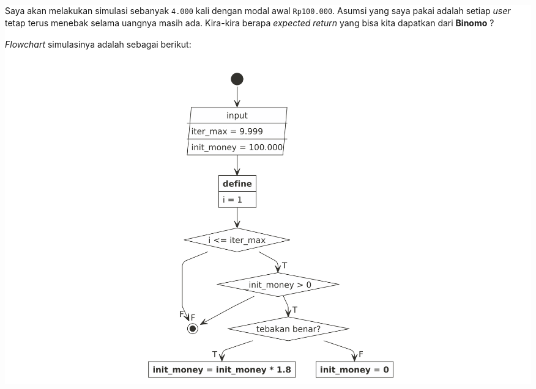 Saya akan melakukan simulasi sebanyak `4.000` kali dengan modal awal
`Rp100.000`. Asumsi yang saya pakai adalah setiap *user* tetap terus
menebak selama uangnya masih ada. Kira-kira berapa *expected return*
yang bisa kita dapatkan dari **Binomo** ?

*Flowchart* simulasinya adalah sebagai berikut:

<img src="https://raw.githubusercontent.com/ikanx101/ikanx101.github.io/master/_posts/Monte%20Carlo/binomo/post_files/figure-gfm/unnamed-chunk-1-1.png" width="50%" style="display: block; margin: auto;" />
